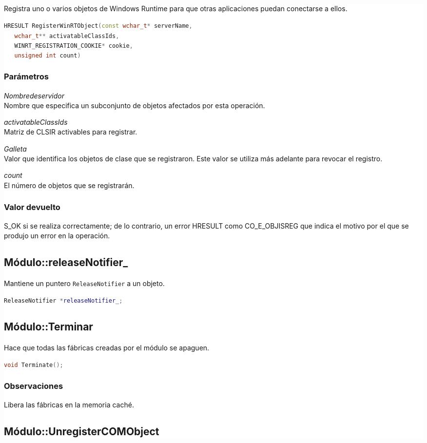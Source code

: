 Registra uno o varios objetos de Windows Runtime para que otras aplicaciones puedan conectarse a ellos.

```cpp
HRESULT RegisterWinRTObject(const wchar_t* serverName,
   wchar_t** activatableClassIds,
   WINRT_REGISTRATION_COOKIE* cookie,
   unsigned int count)
```

### <a name="parameters"></a>Parámetros

*Nombredeservidor*<br/>
Nombre que especifica un subconjunto de objetos afectados por esta operación.

*activatableClassIds*<br/>
Matriz de CLSIR activables para registrar.

*Galleta*<br/>
Valor que identifica los objetos de clase que se registraron. Este valor se utiliza más adelante para revocar el registro.

*count*<br/>
El número de objetos que se registrarán.

### <a name="return-value"></a>Valor devuelto

S_OK si se realiza correctamente; de lo contrario, un error HRESULT como CO_E_OBJISREG que indica el motivo por el que se produjo un error en la operación.

## <a name="modulereleasenotifier_"></a><a name="releasenotifier"></a>Módulo::releaseNotifier_

Mantiene un puntero `ReleaseNotifier` a un objeto.

```cpp
ReleaseNotifier *releaseNotifier_;
```

## <a name="moduleterminate"></a><a name="terminate"></a>Módulo::Terminar

Hace que todas las fábricas creadas por el módulo se apaguen.

```cpp
void Terminate();
```

### <a name="remarks"></a>Observaciones

Libera las fábricas en la memoria caché.

## <a name="moduleunregistercomobject"></a><a name="unregistercomobject"></a>Módulo::UnregisterCOMObject
